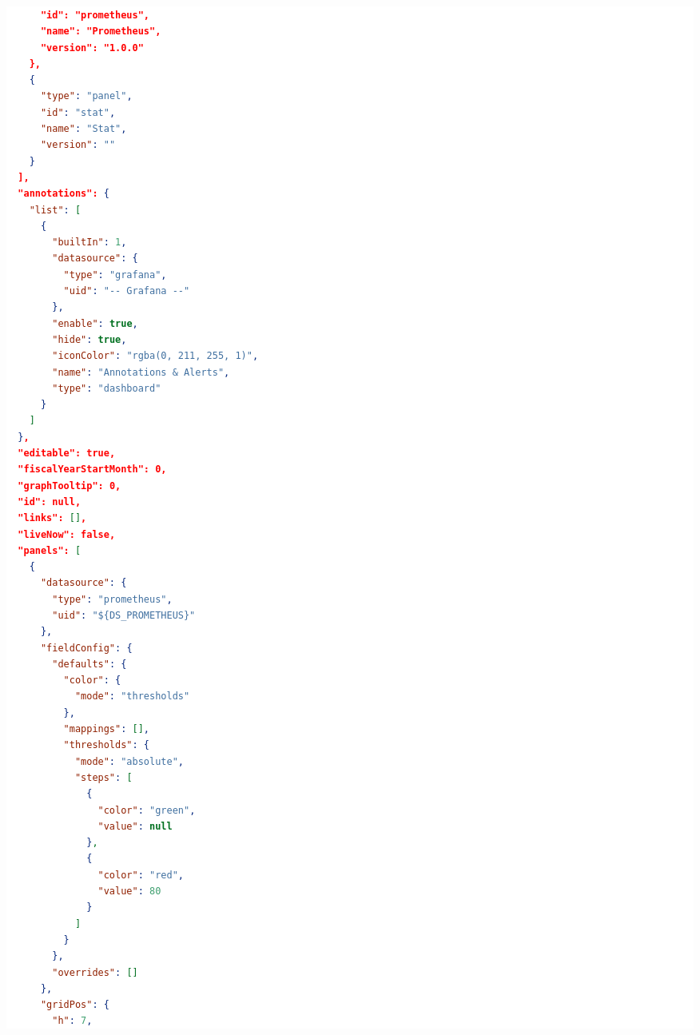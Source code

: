 ```json
      "id": "prometheus",
      "name": "Prometheus",
      "version": "1.0.0"
    },
    {
      "type": "panel",
      "id": "stat",
      "name": "Stat",
      "version": ""
    }
  ],
  "annotations": {
    "list": [
      {
        "builtIn": 1,
        "datasource": {
          "type": "grafana",
          "uid": "-- Grafana --"
        },
        "enable": true,
        "hide": true,
        "iconColor": "rgba(0, 211, 255, 1)",
        "name": "Annotations & Alerts",
        "type": "dashboard"
      }
    ]
  },
  "editable": true,
  "fiscalYearStartMonth": 0,
  "graphTooltip": 0,
  "id": null,
  "links": [],
  "liveNow": false,
  "panels": [
    {
      "datasource": {
        "type": "prometheus",
        "uid": "${DS_PROMETHEUS}"
      },
      "fieldConfig": {
        "defaults": {
          "color": {
            "mode": "thresholds"
          },
          "mappings": [],
          "thresholds": {
            "mode": "absolute",
            "steps": [
              {
                "color": "green",
                "value": null
              },
              {
                "color": "red",
                "value": 80
              }
            ]
          }
        },
        "overrides": []
      },
      "gridPos": {
        "h": 7,
```